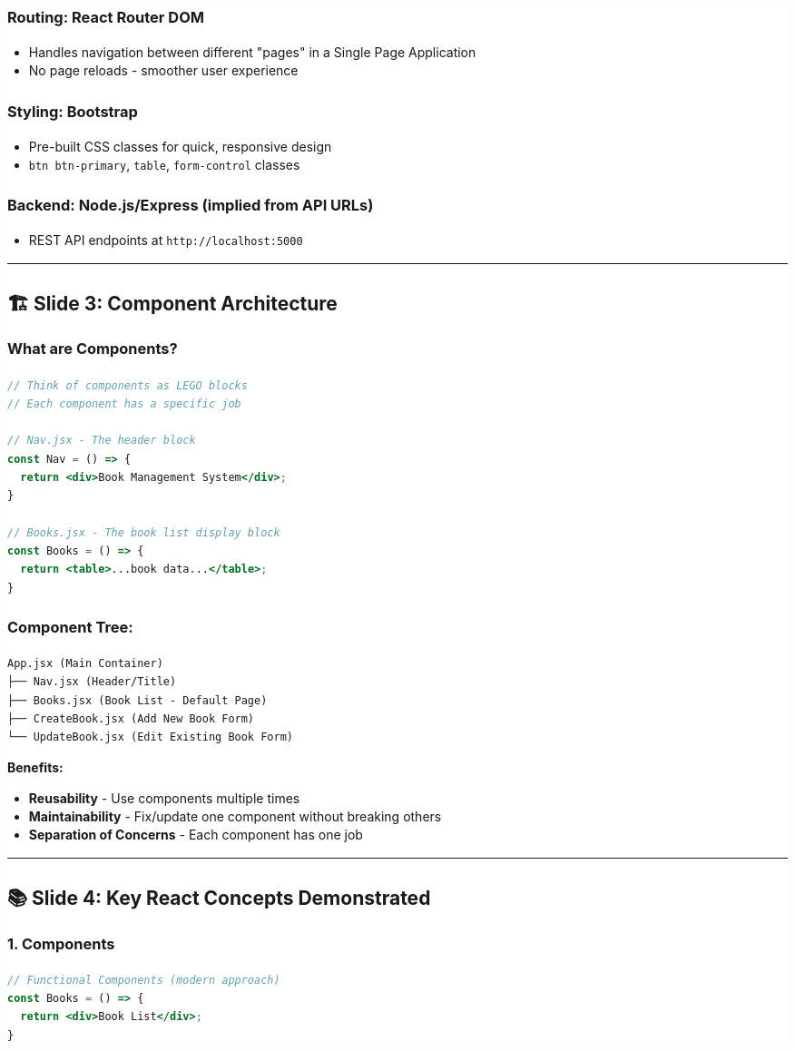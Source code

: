 ### **Routing: React Router DOM**
- Handles navigation between different "pages" in a Single Page Application
- No page reloads - smoother user experience

### **Styling: Bootstrap**
- Pre-built CSS classes for quick, responsive design
- `btn btn-primary`, `table`, `form-control` classes

### **Backend: Node.js/Express** (implied from API URLs)
- REST API endpoints at `http://localhost:5000`

---

## 🏗️ **Slide 3: Component Architecture**

### **What are Components?**
```jsx
// Think of components as LEGO blocks
// Each component has a specific job

// Nav.jsx - The header block
const Nav = () => {
  return <div>Book Management System</div>;
}

// Books.jsx - The book list display block
const Books = () => {
  return <table>...book data...</table>;
}
```

### **Component Tree:**
```
App.jsx (Main Container)
├── Nav.jsx (Header/Title)
├── Books.jsx (Book List - Default Page)
├── CreateBook.jsx (Add New Book Form)
└── UpdateBook.jsx (Edit Existing Book Form)
```

**Benefits:**
- **Reusability** - Use components multiple times
- **Maintainability** - Fix/update one component without breaking others
- **Separation of Concerns** - Each component has one job

---

## 📚 **Slide 4: Key React Concepts Demonstrated**

### **1. Components**
```jsx
// Functional Components (modern approach)
const Books = () => {
  return <div>Book List</div>;
}
```
